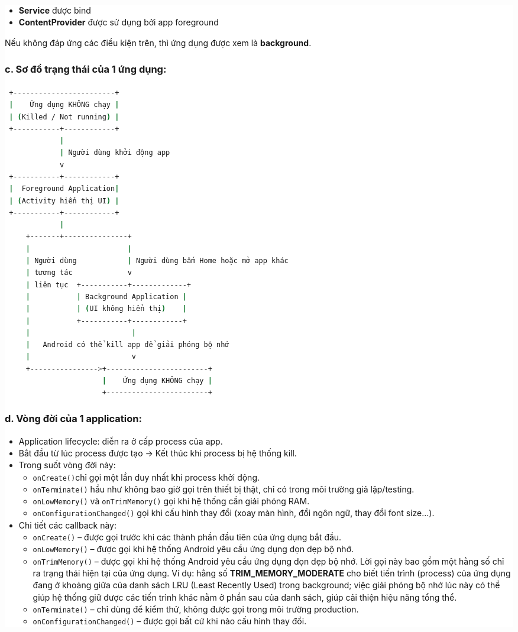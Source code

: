   * **Service** được bind
  * **ContentProvider** được sử dụng bởi app foreground

Nếu không đáp ứng các điều kiện trên, thì ứng dụng được xem là **background**.

### c. Sơ đồ trạng thái của 1 ứng dụng:
```bash
 +------------------------+
 |    Ứng dụng KHÔNG chạy |
 | (Killed / Not running) |
 +-----------+------------+
             |
             | Người dùng khởi động app
             v
 +-----------+------------+
 |  Foreground Application|
 | (Activity hiển thị UI) |
 +-----------+------------+
             |
     +-------+---------------+
     |                       |
     | Người dùng            | Người dùng bấm Home hoặc mở app khác
     | tương tác             v
     | liên tục  +-----------+-------------+
     |           | Background Application |
     |           | (UI không hiển thị)    |
     |           +-----------+------------+
     |                        |
     |   Android có thể kill app để giải phóng bộ nhớ
     |                        v
     +---------------->+------------------------+
                       |    Ứng dụng KHÔNG chạy |
                       +------------------------+


```

### d. Vòng đời của 1 application:
- Application lifecycle: diễn ra ở cấp process của app.
- Bắt đầu từ lúc process được tạo → Kết thúc khi process bị hệ thống kill.
- Trong suốt vòng đời này:
  - `onCreate()`chỉ gọi một lần duy nhất khi process khởi động.
  - `onTerminate()` hầu như không bao giờ gọi trên thiết bị thật, chỉ có trong môi trường giả lập/testing.
  - `onLowMemory()` và `onTrimMemory()` gọi khi hệ thống cần giải phóng RAM.
  - `onConfigurationChanged()` gọi khi cấu hình thay đổi (xoay màn hình, đổi ngôn ngữ, thay đổi font size…).
- Chi tiết các callback này:
  - `onCreate()` – được gọi trước khi các thành phần đầu tiên của ứng dụng bắt đầu.
  - `onLowMemory()` – được gọi khi hệ thống Android yêu cầu ứng dụng dọn dẹp bộ nhớ.
  - `onTrimMemory()` – được gọi khi hệ thống Android yêu cầu ứng dụng dọn dẹp bộ nhớ. Lời gọi này bao gồm một hằng số chỉ ra trạng thái hiện tại của ứng dụng.
  Ví dụ: hằng số **TRIM_MEMORY_MODERATE** cho biết tiến trình (process) của ứng dụng đang ở khoảng giữa của danh sách LRU (Least Recently Used) trong background; việc giải phóng bộ nhớ lúc này có thể giúp hệ thống giữ được các tiến trình khác nằm ở phần sau của danh sách, giúp cải thiện hiệu năng tổng thể.
  - `onTerminate()` – chỉ dùng để kiểm thử, không được gọi trong môi trường production.
  - `onConfigurationChanged()` – được gọi bất cứ khi nào cấu hình thay đổi.
